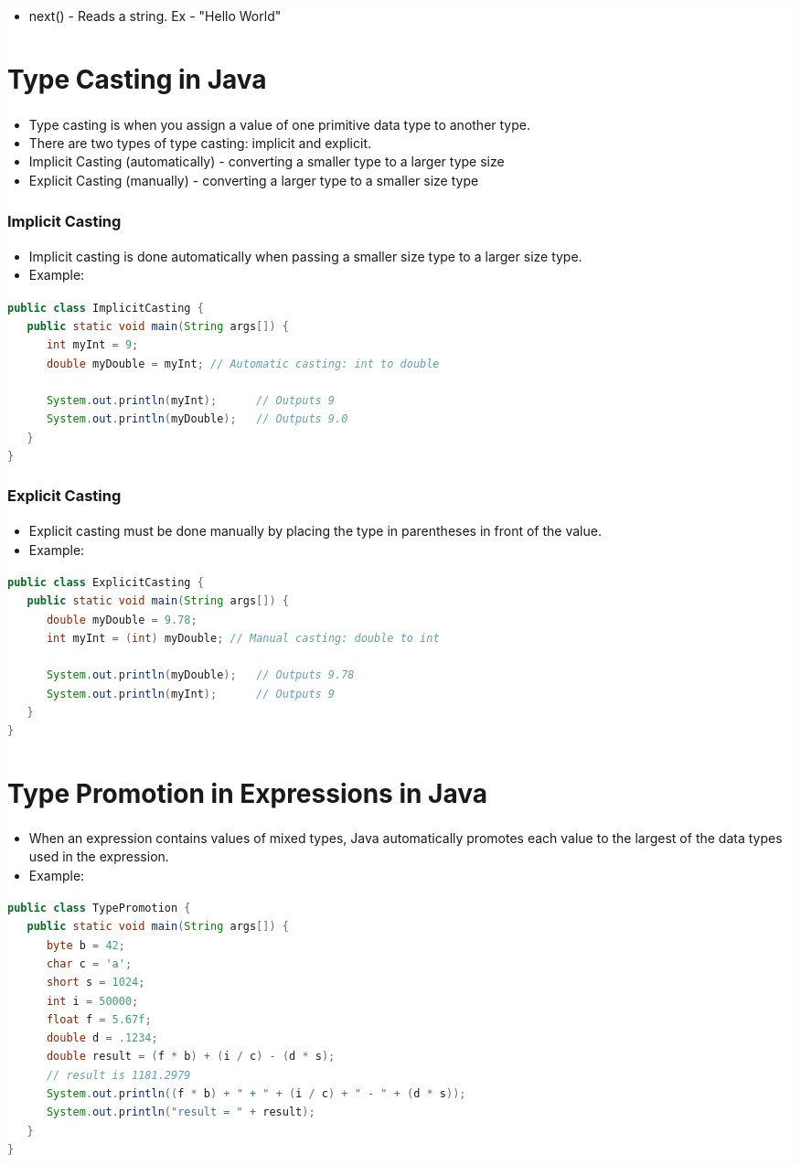 - next() - Reads a string. Ex - "Hello World"

# Type Casting in Java
- Type casting is when you assign a value of one primitive data type to another type.
- There are two types of type casting: implicit and explicit.
- Implicit Casting (automatically) - converting a smaller type to a larger type size
- Explicit Casting (manually) - converting a larger type to a smaller size type

### Implicit Casting
- Implicit casting is done automatically when passing a smaller size type to a larger size type.
- Example:
```java
public class ImplicitCasting {
   public static void main(String args[]) {
      int myInt = 9;
      double myDouble = myInt; // Automatic casting: int to double

      System.out.println(myInt);      // Outputs 9
      System.out.println(myDouble);   // Outputs 9.0
   }
}
```

### Explicit Casting
- Explicit casting must be done manually by placing the type in parentheses in front of the value.
- Example:
```java
public class ExplicitCasting {
   public static void main(String args[]) {
      double myDouble = 9.78;
      int myInt = (int) myDouble; // Manual casting: double to int

      System.out.println(myDouble);   // Outputs 9.78
      System.out.println(myInt);      // Outputs 9
   }
}
```

# Type Promotion in Expressions in Java
- When an expression contains values of mixed types, Java automatically promotes each value to the largest of the data types used in the expression.
- Example:
```java
public class TypePromotion {
   public static void main(String args[]) {
      byte b = 42;
      char c = 'a';
      short s = 1024;
      int i = 50000;
      float f = 5.67f;
      double d = .1234;
      double result = (f * b) + (i / c) - (d * s);
      // result is 1181.2979
      System.out.println((f * b) + " + " + (i / c) + " - " + (d * s));
      System.out.println("result = " + result);
   }
}
```
